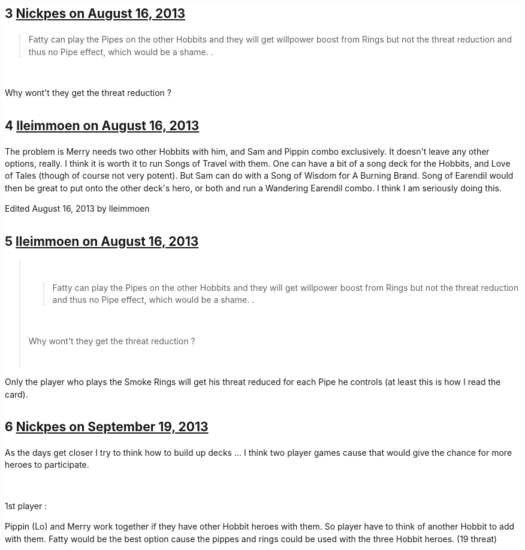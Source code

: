 ## 3 [Nickpes on August 16, 2013](https://community.fantasyflightgames.com/topic/88590-line-ups-for-black-riders/?do=findComment&comment=841574)

> Fatty can play the Pipes on the other Hobbits and they will get willpower boost from Rings but not the threat reduction and thus no Pipe effect, which would be a shame. .

 

Why wont't they get the threat reduction ? 

## 4 [lleimmoen on August 16, 2013](https://community.fantasyflightgames.com/topic/88590-line-ups-for-black-riders/?do=findComment&comment=841575)

The problem is Merry needs two other Hobbits with him, and Sam and Pippin combo exclusively. It doesn't leave any other options, really. I think it is worth it to run Songs of Travel with them. One can have a bit of a song deck for the Hobbits, and Love of Tales (though of course not very potent). But Sam can do with a Song of Wisdom for A Burning Brand. Song of Earendil would then be great to put onto the other deck's hero, or both and run a Wandering Earendil combo. I think I am seriously doing this.

Edited August 16, 2013 by lleimmoen

## 5 [lleimmoen on August 16, 2013](https://community.fantasyflightgames.com/topic/88590-line-ups-for-black-riders/?do=findComment&comment=841576)

>  
> 
> > Fatty can play the Pipes on the other Hobbits and they will get willpower boost from Rings but not the threat reduction and thus no Pipe effect, which would be a shame. .
> 
>  
> 
> Why wont't they get the threat reduction ? 
> 
>  

Only the player who plays the Smoke Rings will get his threat reduced for each Pipe he controls (at least this is how I read the card).

## 6 [Nickpes on September 19, 2013](https://community.fantasyflightgames.com/topic/88590-line-ups-for-black-riders/?do=findComment&comment=870098)

As the days get closer I try to think how to build up decks ... I think two player games cause that would give the chance for more heroes to participate. 

 

1st player :

Pippin (Lo) and Merry work together if they have other Hobbit heroes with them. So player have to think of another Hobbit to add with them. Fatty would be the best option cause the pippes and rings could be used with the three Hobbit heroes. (19 threat)
